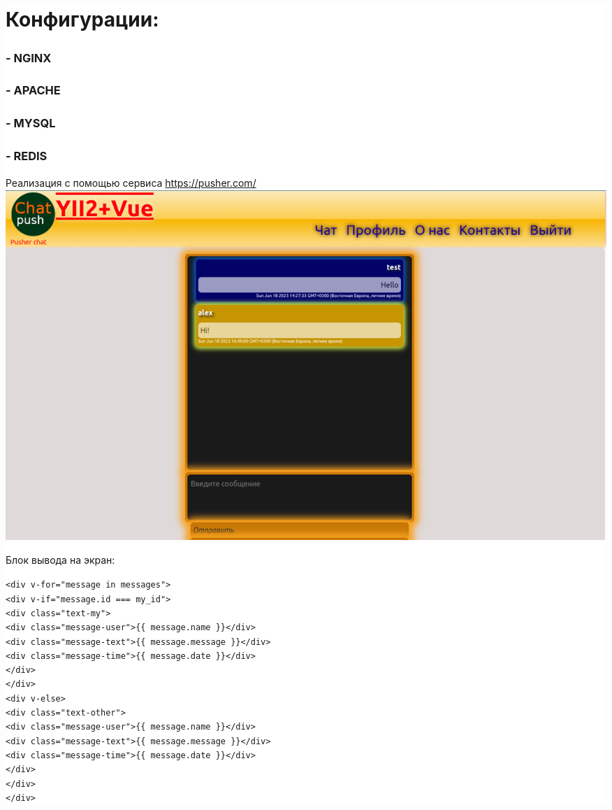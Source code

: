 # Конфигурации:
### - NGINX
### - APACHE
### - MYSQL
### - REDIS

Реализация с помощью сервиса https://pusher.com/
![](./img/2.png)

Блок вывода на экран:

    <div v-for="message in messages">
    <div v-if="message.id === my_id">
    <div class="text-my">
    <div class="message-user">{{ message.name }}</div>
    <div class="message-text">{{ message.message }}</div>
    <div class="message-time">{{ message.date }}</div>
    </div>
    </div>
    <div v-else>
    <div class="text-other">
    <div class="message-user">{{ message.name }}</div>
    <div class="message-text">{{ message.message }}</div>
    <div class="message-time">{{ message.date }}</div>
    </div>
    </div>
    </div>
